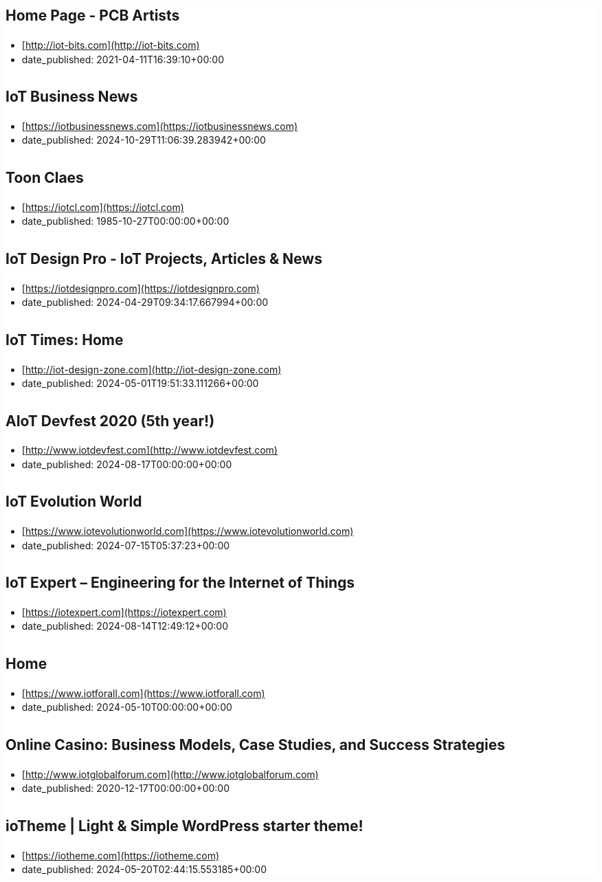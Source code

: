  ## Home Page - PCB Artists
 - [http://iot-bits.com](http://iot-bits.com)
 - date_published: 2021-04-11T16:39:10+00:00

 ## IoT Business News
 - [https://iotbusinessnews.com](https://iotbusinessnews.com)
 - date_published: 2024-10-29T11:06:39.283942+00:00

 ## Toon Claes
 - [https://iotcl.com](https://iotcl.com)
 - date_published: 1985-10-27T00:00:00+00:00

 ## IoT Design Pro - IoT Projects, Articles & News
 - [https://iotdesignpro.com](https://iotdesignpro.com)
 - date_published: 2024-04-29T09:34:17.667994+00:00

 ## IoT Times: Home
 - [http://iot-design-zone.com](http://iot-design-zone.com)
 - date_published: 2024-05-01T19:51:33.111266+00:00

 ## AIoT Devfest 2020 (5th year!)
 - [http://www.iotdevfest.com](http://www.iotdevfest.com)
 - date_published: 2024-08-17T00:00:00+00:00

 ## IoT Evolution World
 - [https://www.iotevolutionworld.com](https://www.iotevolutionworld.com)
 - date_published: 2024-07-15T05:37:23+00:00

 ## IoT Expert – Engineering for the Internet of Things
 - [https://iotexpert.com](https://iotexpert.com)
 - date_published: 2024-08-14T12:49:12+00:00

 ## Home
 - [https://www.iotforall.com](https://www.iotforall.com)
 - date_published: 2024-05-10T00:00:00+00:00

 ## Online Casino: Business Models, Case Studies, and Success Strategies
 - [http://www.iotglobalforum.com](http://www.iotglobalforum.com)
 - date_published: 2020-12-17T00:00:00+00:00

 ## ioTheme | Light & Simple WordPress starter theme!
 - [https://iotheme.com](https://iotheme.com)
 - date_published: 2024-05-20T02:44:15.553185+00:00
